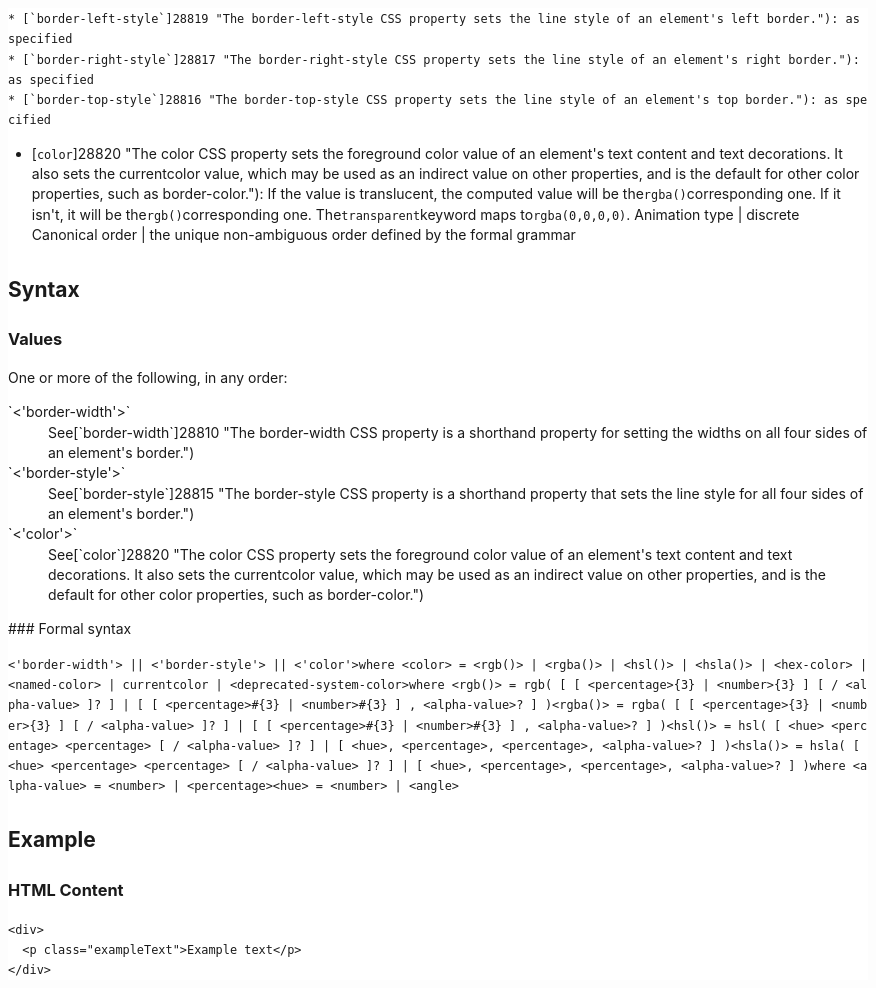 	* [`border-left-style`]28819 "The border-left-style CSS property sets the line style of an element's left border."): as specified
	* [`border-right-style`]28817 "The border-right-style CSS property sets the line style of an element's right border."): as specified
	* [`border-top-style`]28816 "The border-top-style CSS property sets the line style of an element's top border."): as specified
* [`color`]28820 "The color CSS property sets the foreground color value of an element's text content and text decorations. It also sets the currentcolor value, which may be used as an indirect value on other properties, and is the default for other color properties, such as border-color."): If the value is translucent, the computed value will be the`rgba()`corresponding one. If it isn&#39;t, it will be the`rgb()`corresponding one. The`transparent`keyword maps to`rgba(0,0,0,0)`. 
Animation type | discrete 
Canonical order | the unique non-ambiguous order defined by the formal grammar 


## Syntax<a name="Syntax"></a>

### Values<a name="Values"></a>


One or more of the following, in any order:

<dl><dt id=''>`<'border-width'>`</dt><dd>See[`border-width`]28810 "The border-width CSS property is a shorthand property for setting the widths on all four sides of an element's border.")</dd><dt id=''>`<'border-style'>`</dt><dd>See[`border-style`]28815 "The border-style CSS property is a shorthand property that sets the line style for all four sides of an element's border.")</dd><dt id=''>`<'color'>`</dt><dd>See[`color`]28820 "The color CSS property sets the foreground color value of an element's text content and text decorations. It also sets the currentcolor value, which may be used as an indirect value on other properties, and is the default for other color properties, such as border-color.")</dd></dl>
### Formal syntax<a name="Formal_syntax"></a>

```
<'border-width'> || <'border-style'> || <'color'>where <color> = <rgb()> | <rgba()> | <hsl()> | <hsla()> | <hex-color> | <named-color> | currentcolor | <deprecated-system-color>where <rgb()> = rgb( [ [ <percentage>{3} | <number>{3} ] [ / <alpha-value> ]? ] | [ [ <percentage>#{3} | <number>#{3} ] , <alpha-value>? ] )<rgba()> = rgba( [ [ <percentage>{3} | <number>{3} ] [ / <alpha-value> ]? ] | [ [ <percentage>#{3} | <number>#{3} ] , <alpha-value>? ] )<hsl()> = hsl( [ <hue> <percentage> <percentage> [ / <alpha-value> ]? ] | [ <hue>, <percentage>, <percentage>, <alpha-value>? ] )<hsla()> = hsla( [ <hue> <percentage> <percentage> [ / <alpha-value> ]? ] | [ <hue>, <percentage>, <percentage>, <alpha-value>? ] )where <alpha-value> = <number> | <percentage><hue> = <number> | <angle>
```

## Example<a name="Example"></a>

### HTML Content<a name="HTML_Content"></a>

```
<div>
  <p class="exampleText">Example text</p>
</div>
```
